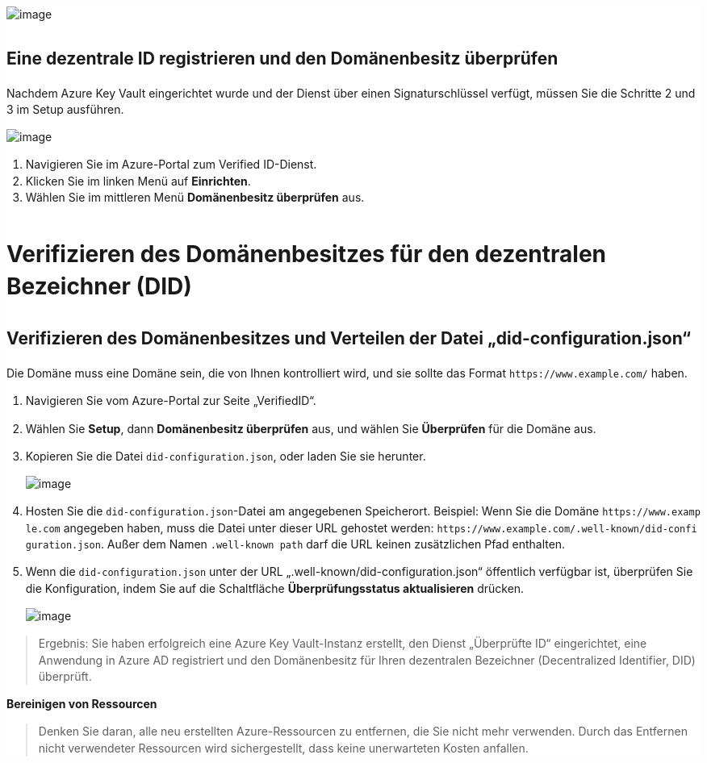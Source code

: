 ![image](https://github.com/MicrosoftLearning/AZ500-AzureSecurityTechnologies/assets/91347931/640def45-e666-423e-bf69-598e8980b125)

## Eine dezentrale ID registrieren und den Domänenbesitz überprüfen

Nachdem Azure Key Vault eingerichtet wurde und der Dienst über einen Signaturschlüssel verfügt, müssen Sie die Schritte 2 und 3 im Setup ausführen.

![image](https://github.com/MicrosoftLearning/AZ500-AzureSecurityTechnologies/assets/91347931/40e10177-b025-4d10-b16a-d66c06762c3f)

1. Navigieren Sie im Azure-Portal zum Verified ID-Dienst.  
1. Klicken Sie im linken Menü auf **Einrichten**.
1. Wählen Sie im mittleren Menü **Domänenbesitz überprüfen** aus.

# Verifizieren des Domänenbesitzes für den dezentralen Bezeichner (DID)

## Verifizieren des Domänenbesitzes und Verteilen der Datei „did-configuration.json“

Die Domäne muss eine Domäne sein, die von Ihnen kontrolliert wird, und sie sollte das Format `https://www.example.com/` haben. 

1. Navigieren Sie vom Azure-Portal zur Seite „VerifiedID“.

1. Wählen Sie **Setup**, dann **Domänenbesitz überprüfen** aus, und wählen Sie **Überprüfen** für die Domäne aus.

1. Kopieren Sie die Datei `did-configuration.json`, oder laden Sie sie herunter.

   ![image](https://github.com/MicrosoftLearning/AZ500-AzureSecurityTechnologies/assets/91347931/342fa12f-2d0d-40cf-a2f9-8796a86f0824)

1. Hosten Sie die `did-configuration.json`-Datei am angegebenen Speicherort. Beispiel: Wenn Sie die Domäne `https://www.example.com` angegeben haben, muss die Datei unter dieser URL gehostet werden: `https://www.example.com/.well-known/did-configuration.json`.
   Außer dem Namen `.well-known path` darf die URL keinen zusätzlichen Pfad enthalten.

1. Wenn die `did-configuration.json` unter der URL „.well-known/did-configuration.json“ öffentlich verfügbar ist, überprüfen Sie die Konfiguration, indem Sie auf die Schaltfläche **Überprüfungsstatus aktualisieren** drücken.

   ![image](https://github.com/MicrosoftLearning/AZ500-AzureSecurityTechnologies/assets/91347931/49a06251-af56-49b2-9059-0bd4ca678da6)

> Ergebnis: Sie haben erfolgreich eine Azure Key Vault-Instanz erstellt, den Dienst „Überprüfte ID“ eingerichtet, eine Anwendung in Azure AD registriert und den Domänenbesitz für Ihren dezentralen Bezeichner (Decentralized Identifier, DID) überprüft.

**Bereinigen von Ressourcen**

> Denken Sie daran, alle neu erstellten Azure-Ressourcen zu entfernen, die Sie nicht mehr verwenden. Durch das Entfernen nicht verwendeter Ressourcen wird sichergestellt, dass keine unerwarteten Kosten anfallen. 
